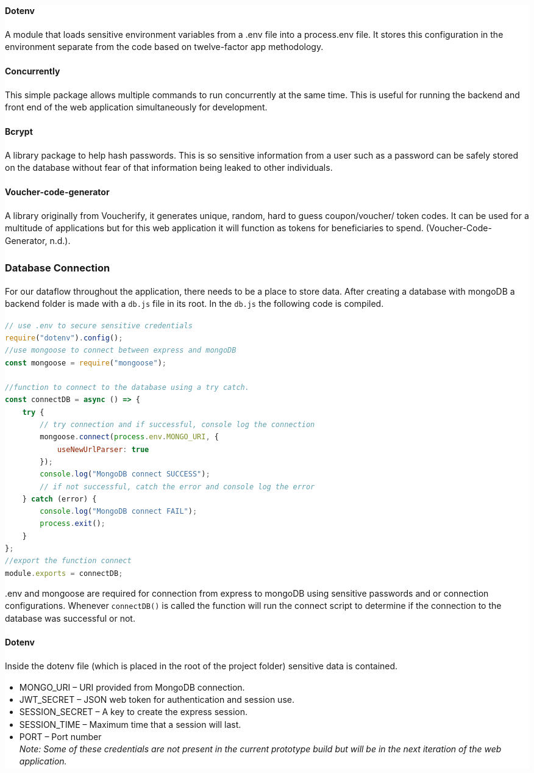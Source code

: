 #### Dotenv
A module that loads sensitive environment variables from a .env file into a process.env file. It stores this configuration in the environment separate from the code based on twelve-factor app methodology.

#### Concurrently
This simple package allows multiple commands to run concurrently at the same time. This is useful for running the backend and front end of the web application simultaneously for development.

#### Bcrypt
A library package to help hash passwords. This is so sensitive information from a user such as a password can be safely stored on the database without fear of that information being leaked to other individuals.

#### Voucher-code-generator
A library originally from Voucherify, it generates unique, random, hard to guess coupon/voucher/ token codes. It can be used for a multitude of applications but for this web application it will function as tokens for beneficiaries to spend. (Voucher-Code-Generator, n.d.).

### Database Connection
For our dataflow throughout the application, there needs to be a place to store data. After creating a database with mongoDB a backend folder is made with a `db.js` file in its root. In the `db.js` the following code is compiled.

```JavaScript
// use .env to secure sensitive credentials
require("dotenv").config();
//use mongoose to connect between express and mongoDB
const mongoose = require("mongoose");

//function to connect to the database using a try catch.
const connectDB = async () => {
    try {
        // try connection and if successful, console log the connection
        mongoose.connect(process.env.MONGO_URI, {
            useNewUrlParser: true
        });
        console.log("MongoDB connect SUCCESS");
        // if not successful, catch the error and console log the error
    } catch (error) {
        console.log("MongoDB connect FAIL");
        process.exit();
    }
};
//export the function connect
module.exports = connectDB;
```
.env and mongoose are required for connection from express to mongoDB using sensitive passwords and or connection configurations. Whenever `connectDB()` is called the function will run the connect script to determine if the connection to the database was successful or not.

#### Dotenv
Inside the dotenv file (which is placed in the root of the project folder) sensitive data is contained.
-	MONGO_URI – URI provided from MongoDB connection.
-	JWT_SECRET – JSON web token for authentication and session use.
-	SESSION_SECRET – A key to create the express session.
-	SESSION_TIME – Maximum time that a session will last.
-	PORT – Port number </br>
*Note: Some of these credentials are not present in the current prototype build but will be in the next iteration of the web application.*
